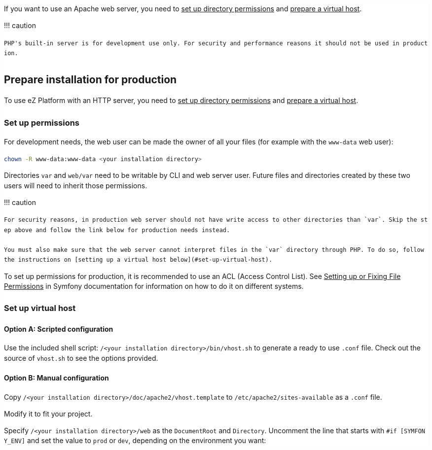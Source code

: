 If you want to use an Apache web server, you need to [set up directory permissions](#set-up-permissions) and [prepare a virtual host](#set-up-virtual-host).

!!! caution

    PHP's built-in server is for development use only. For security and performance reasons it should not be used in production.

## Prepare installation for production

To use eZ Platform with an HTTP server, you need to [set up directory permissions](#set-up-permissions) and [prepare a virtual host](#set-up-virtual-host).

### Set up permissions

For development needs, the web user can be made the owner of all your files (for example with the `www-data` web user):

``` bash
chown -R www-data:www-data <your installation directory>
```

Directories `var` and `web/var` need to be writable by CLI and web server user.
Future files and directories created by these two users will need to inherit those permissions.

!!! caution

    For security reasons, in production web server should not have write access to other directories than `var`. Skip the step above and follow the link below for production needs instead.

    You must also make sure that the web server cannot interpret files in the `var` directory through PHP. To do so, follow the instructions on [setting up a virtual host below](#set-up-virtual-host).

To set up permissions for production, it is recommended to use an ACL (Access Control List).
See [Setting up or Fixing File Permissions](http://symfony.com/doc/3.4/setup/file_permissions.html) in Symfony documentation
for information on how to do it on different systems.

### Set up virtual host

#### Option A: Scripted configuration

Use the included shell script: `/<your installation directory>/bin/vhost.sh` to generate a ready to use `.conf` file.
Check out the source of `vhost.sh` to see the options provided.

#### Option B: Manual configuration

Copy `/<your installation directory>/doc/apache2/vhost.template` to `/etc/apache2/sites-available` as a `.conf` file.

Modify it to fit your project.

Specify `/<your installation directory>/web` as the `DocumentRoot` and `Directory`.
Uncomment the line that starts with `#if [SYMFONY_ENV]` and set the value to `prod` or `dev`,
depending on the environment you want:
